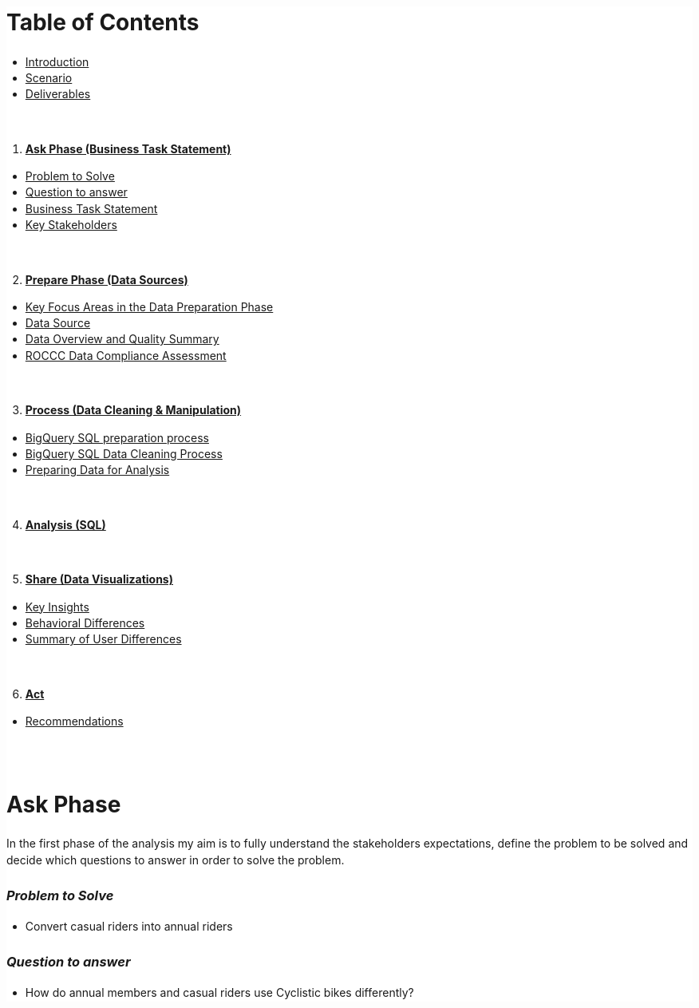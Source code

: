 # Table of Contents
- [Introduction](#introduction)
- [Scenario](#scenario)
- [Deliverables](#deliverables)
<br>

1. **[Ask Phase (Business Task Statement)](#ask-phase)**
- [Problem to Solve](#problem-to-solve)
- [Question to answer](#question-to-answer)
- [Business Task Statement](#business-task-statement)
- [Key Stakeholders](#key-stakeholders)
<br>

2. **[Prepare Phase (Data Sources)](#prepare-phase)**
- [Key Focus Areas in the Data Preparation Phase](#key-focus-areas-in-the-data-preparation-phase)
- [Data Source](#data-source)
- [Data Overview and Quality Summary](#data-overview-and-quality-summary)
- [ROCCC Data Compliance Assessment](#roccc-data-compliance-assessment)
<br>

3. **[Process (Data Cleaning & Manipulation)](#process)**
- [BigQuery SQL preparation process](#bigquery-sql-preparation-process)
- [BigQuery SQL Data Cleaning Process](#bigquery-sql-data-cleaning-process)
- [Preparing Data for Analysis](#preparing-data-for-analysis)
<br>

4. **[Analysis (SQL)](#analysis)**
<br>

5. **[Share (Data Visualizations)](#share)**
- [Key Insights](#key-insights)
- [Behavioral Differences](#behavioral-differences)
- [Summary of User Differences](#summary-of-user-differences)
<br>

6. **[Act](#act)**
- [Recommendations](#recommendations)
<br>

# **Ask Phase**

In the first phase of the analysis my aim is to fully understand the stakeholders expectations, define the problem to be solved and decide which questions to answer in order to solve the problem.

### _Problem to Solve_

- Convert casual riders into annual riders

### _Question to answer_

- How do annual members and casual riders use Cyclistic bikes differently?
